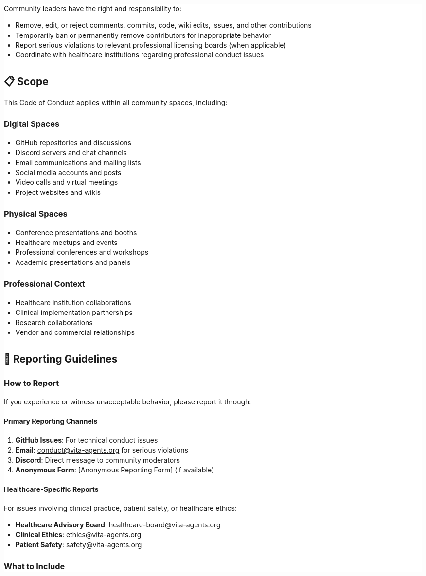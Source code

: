 Community leaders have the right and responsibility to:
- Remove, edit, or reject comments, commits, code, wiki edits, issues, and other contributions
- Temporarily ban or permanently remove contributors for inappropriate behavior
- Report serious violations to relevant professional licensing boards (when applicable)
- Coordinate with healthcare institutions regarding professional conduct issues

## 📋 Scope

This Code of Conduct applies within all community spaces, including:

### Digital Spaces
- GitHub repositories and discussions
- Discord servers and chat channels
- Email communications and mailing lists
- Social media accounts and posts
- Video calls and virtual meetings
- Project websites and wikis

### Physical Spaces
- Conference presentations and booths
- Healthcare meetups and events
- Professional conferences and workshops
- Academic presentations and panels

### Professional Context
- Healthcare institution collaborations
- Clinical implementation partnerships
- Research collaborations
- Vendor and commercial relationships

## 🚨 Reporting Guidelines

### How to Report

If you experience or witness unacceptable behavior, please report it through:

#### Primary Reporting Channels
1. **GitHub Issues**: For technical conduct issues
2. **Email**: conduct@vita-agents.org for serious violations
3. **Discord**: Direct message to community moderators
4. **Anonymous Form**: [Anonymous Reporting Form] (if available)

#### Healthcare-Specific Reports
For issues involving clinical practice, patient safety, or healthcare ethics:
- **Healthcare Advisory Board**: healthcare-board@vita-agents.org
- **Clinical Ethics**: ethics@vita-agents.org
- **Patient Safety**: safety@vita-agents.org

### What to Include
